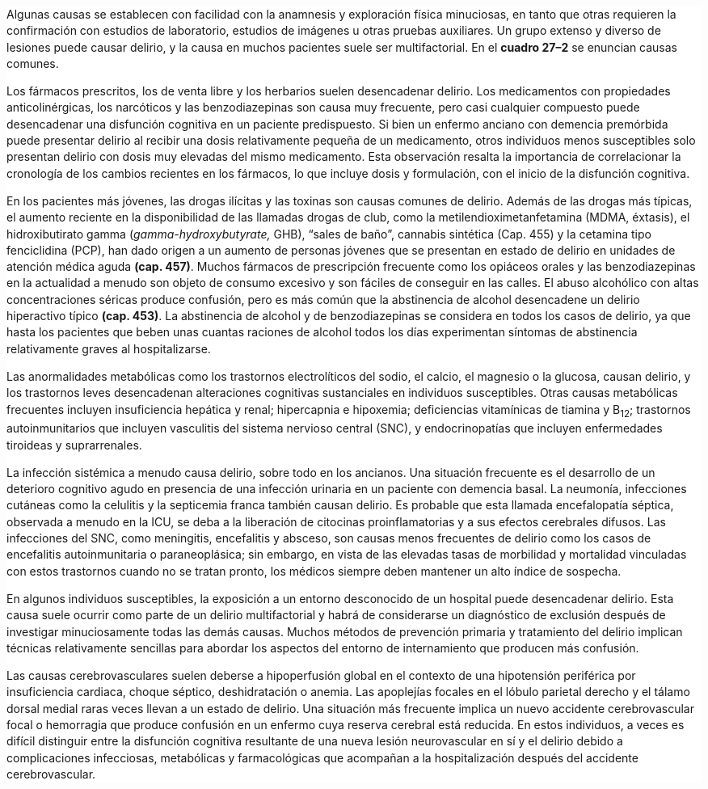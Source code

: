 Algunas causas se establecen con facilidad con la anamnesis y exploración física minuciosas, en tanto que otras requieren la confirmación con estudios de laboratorio, estudios de imágenes u otras pruebas auxiliares. Un grupo extenso y diverso de lesiones puede causar delirio, y la causa en muchos pacientes suele ser multifactorial. En el **cuadro 27–2** se enuncian causas comunes.

Los fármacos prescritos, los de venta libre y los herbarios suelen desencadenar delirio. Los medicamentos con propiedades anticolinérgicas, los narcóticos y las benzodiazepinas son causa muy frecuente, pero casi cualquier compuesto puede desencadenar una disfunción cognitiva en un paciente predispuesto. Si bien un enfermo anciano con demencia premórbida puede presentar delirio al recibir una dosis relativamente pequeña de un medicamento, otros individuos menos susceptibles solo presentan delirio con dosis muy elevadas del mismo medicamento. Esta observación resalta la importancia de correlacionar la cronología de los cambios recientes en los fármacos, lo que incluye dosis y formulación, con el inicio de la disfunción cognitiva.

En los pacientes más jóvenes, las drogas ilícitas y las toxinas son causas comunes de delirio. Además de las drogas más típicas, el aumento reciente en la disponibilidad de las llamadas drogas de club, como la metilendioximetanfetamina (MDMA, éxtasis), el hidroxibutirato gamma (_gamma-hydroxybutyrate,_ GHB), “sales de baño”, cannabis sintética (Cap. 455) y la cetamina tipo fenciclidina (PCP), han dado origen a un aumento de personas jóvenes que se presentan en estado de delirio en unidades de atención médica aguda **(cap. 457)**. Muchos fármacos de prescripción frecuente como los opiáceos orales y las benzodiazepinas en la actualidad a menudo son objeto de consumo excesivo y son fáciles de conseguir en las calles. El abuso alcohólico con altas concentraciones séricas produce confusión, pero es más común que la abstinencia de alcohol desencadene un delirio hiperactivo típico **(cap. 453)**. La abstinencia de alcohol y de benzodiazepinas se considera en todos los casos de delirio, ya que hasta los pacientes que beben unas cuantas raciones de alcohol todos los días experimentan síntomas de abstinencia relativamente graves al hospitalizarse.

Las anormalidades metabólicas como los trastornos electrolíticos del sodio, el calcio, el magnesio o la glucosa, causan delirio, y los trastornos leves desencadenan alteraciones cognitivas sustanciales en individuos susceptibles. Otras causas metabólicas frecuentes incluyen insuficiencia hepática y renal; hipercapnia e hipoxemia; deficiencias vitamínicas de tiamina y B<sub>12</sub>; trastornos autoinmunitarios que incluyen vasculitis del sistema nervioso central (SNC), y endocrinopatías que incluyen enfermedades tiroideas y suprarrenales.

La infección sistémica a menudo causa delirio, sobre todo en los ancianos. Una situación frecuente es el desarrollo de un deterioro cognitivo agudo en presencia de una infección urinaria en un paciente con demencia basal. La neumonía, infecciones cutáneas como la celulitis y la septicemia franca también causan delirio. Es probable que esta llamada encefalopatía séptica, observada a menudo en la ICU, se deba a la liberación de citocinas proinflamatorias y a sus efectos cerebrales difusos. Las infecciones del SNC, como meningitis, encefalitis y absceso, son causas menos frecuentes de delirio como los casos de encefalitis autoinmunitaria o paraneoplásica; sin embargo, en vista de las elevadas tasas de morbilidad y mortalidad vinculadas con estos trastornos cuando no se tratan pronto, los médicos siempre deben mantener un alto índice de sospecha.

En algunos individuos susceptibles, la exposición a un entorno desconocido de un hospital puede desencadenar delirio. Esta causa suele ocurrir como parte de un delirio multifactorial y habrá de considerarse un diagnóstico de exclusión después de investigar minuciosamente todas las demás causas. Muchos métodos de prevención primaria y tratamiento del delirio implican técnicas relativamente sencillas para abordar los aspectos del entorno de internamiento que producen más confusión.

Las causas cerebrovasculares suelen deberse a hipoperfusión global en el contexto de una hipotensión periférica por insuficiencia cardiaca, choque séptico, deshidratación o anemia. Las apoplejías focales en el lóbulo parietal derecho y el tálamo dorsal medial raras veces llevan a un estado de delirio. Una situación más frecuente implica un nuevo accidente cerebrovascular focal o hemorragia que produce confusión en un enfermo cuya reserva cerebral está reducida. En estos individuos, a veces es difícil distinguir entre la disfunción cognitiva resultante de una nueva lesión neurovascular en sí y el delirio debido a complicaciones infecciosas, metabólicas y farmacológicas que acompañan a la hospitalización después del accidente cerebrovascular.
